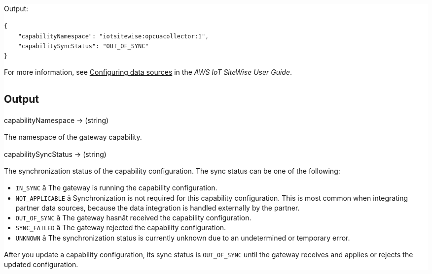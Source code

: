 Output:

```
{
    "capabilityNamespace": "iotsitewise:opcuacollector:1",
    "capabilitySyncStatus": "OUT_OF_SYNC"
}
```

For more information, see [Configuring data sources](https://docs.aws.amazon.com/iot-sitewise/latest/userguide/configure-sources.html) in the *AWS IoT SiteWise User Guide*.

## Output

capabilityNamespace -> (string)

The namespace of the gateway capability.

capabilitySyncStatus -> (string)

The synchronization status of the capability configuration. The sync status can be one of the following:

- `IN_SYNC` â The gateway is running the capability configuration.
- `NOT_APPLICABLE` â Synchronization is not required for this capability configuration. This is most common when integrating partner data sources, because the data integration is handled externally by the partner.
- `OUT_OF_SYNC` â The gateway hasnât received the capability configuration.
- `SYNC_FAILED` â The gateway rejected the capability configuration.
- `UNKNOWN` â The synchronization status is currently unknown due to an undetermined or temporary error.

After you update a capability configuration, its sync status is `OUT_OF_SYNC` until the gateway receives and applies or rejects the updated configuration.